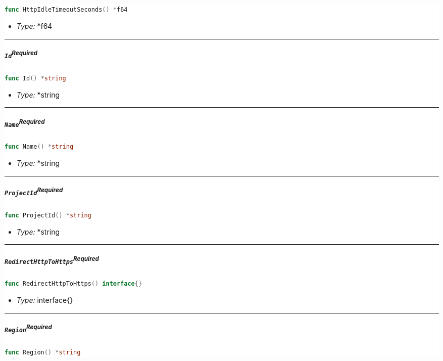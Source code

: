 ```go
func HttpIdleTimeoutSeconds() *f64
```

- *Type:* *f64

---

##### `Id`<sup>Required</sup> <a name="Id" id="@cdktf/provider-digitalocean.loadbalancer.Loadbalancer.property.id"></a>

```go
func Id() *string
```

- *Type:* *string

---

##### `Name`<sup>Required</sup> <a name="Name" id="@cdktf/provider-digitalocean.loadbalancer.Loadbalancer.property.name"></a>

```go
func Name() *string
```

- *Type:* *string

---

##### `ProjectId`<sup>Required</sup> <a name="ProjectId" id="@cdktf/provider-digitalocean.loadbalancer.Loadbalancer.property.projectId"></a>

```go
func ProjectId() *string
```

- *Type:* *string

---

##### `RedirectHttpToHttps`<sup>Required</sup> <a name="RedirectHttpToHttps" id="@cdktf/provider-digitalocean.loadbalancer.Loadbalancer.property.redirectHttpToHttps"></a>

```go
func RedirectHttpToHttps() interface{}
```

- *Type:* interface{}

---

##### `Region`<sup>Required</sup> <a name="Region" id="@cdktf/provider-digitalocean.loadbalancer.Loadbalancer.property.region"></a>

```go
func Region() *string
```
